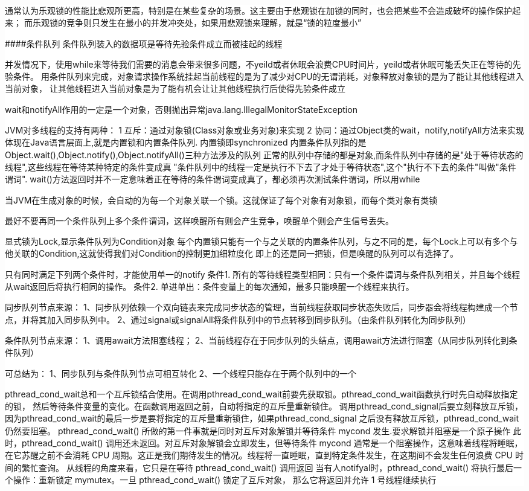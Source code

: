 #####
通常认为乐观锁的性能比悲观所更高，特别是在某些复杂的场景。这主要由于悲观锁在加锁的同时，也会把某些不会造成破坏的操作保护起来；
而乐观锁的竞争则只发生在最小的并发冲突处，如果用悲观锁来理解，就是“锁的粒度最小”

####条件队列
条件队列装入的数据项是等待先验条件成立而被挂起的线程

并发情况下，使用while来等待我们需要的消息会带来很多问题，不yeild或者休眠会浪费CPU时间片，yeild或者休眠可能丢失正在等待的先验条件。
用条件队列来完成，对象请求操作系统挂起当前线程的是为了减少对CPU的无谓消耗，对象释放对象锁的是为了能让其他线程进入当前对象，
让其他线程进入当前对象是为了能有机会让让其他线程执行后使得先验条件成立

wait和notifyAll作用的一定是一个对象，否则抛出异常java.lang.IllegalMonitorStateException

JVM对多线程的支持有两种： 
1 互斥：通过对象锁(Class对象或业务对象)来实现 
2 协同：通过Object类的wait，notify,notifyAll方法来实现
体现在Java语言层面上,就是内置锁和内置条件队列.
内置锁即synchronized
内置条件队列指的是Object.wait(),Object.notify(),Object.notifyAll()三种方法涉及的队列
正常的队列中存储的都是对象,而条件队列中存储的是"处于等待状态的线程",这些线程在等待某种特定的条件变成真
"条件队列中的线程一定是执行不下去了才处于等待状态",这个"执行不下去的条件"叫做"条件谓词".
wait()方法返回时并不一定意味着正在等待的条件谓词变成真了，都必须再次测试条件谓词，所以用while

当JVM在生成对象的时候，会自动的为每一个对象关联一个锁。这就保证了每个对象有对象锁，而每个类对象有类锁

最好不要再同一个条件队列上多个条件谓词，这样唤醒所有则会产生竞争，唤醒单个则会产生信号丢失。

显式锁为Lock,显示条件队列为Condition对象
每个内置锁只能有一个与之关联的内置条件队列，与之不同的是，每个Lock上可以有多个与他关联的Condition,这就使得我们对Condition的控制更加细粒度化
即上的还是同一把锁，但是唤醒的队列可以有选择了。

只有同时满足下列两个条件时，才能使用单一的notify
条件1. 所有的等待线程类型相同：只有一个条件谓词与条件队列相关，并且每个线程从wait返回后将执行相同的操作。
条件2. 单进单出：条件变量上的每次通知，最多只能唤醒一个线程来执行。


同步队列节点来源：
1、同步队列依赖一个双向链表来完成同步状态的管理，当前线程获取同步状态失败后，同步器会将线程构建成一个节点，并将其加入同步队列中。
2、通过signal或signalAll将条件队列中的节点转移到同步队列。（由条件队列转化为同步队列）

条件队列节点来源：
1、调用await方法阻塞线程； 
2、当前线程存在于同步队列的头结点，调用await方法进行阻塞（从同步队列转化到条件队列）

可总结为： 
1、同步队列与条件队列节点可相互转化 
2、一个线程只能存在于两个队列中的一个

pthread_cond_wait总和一个互斥锁结合使用。在调用pthread_cond_wait前要先获取锁。pthread_cond_wait函数执行时先自动释放指定的锁，
然后等待条件变量的变化。在函数调用返回之前，自动将指定的互斥量重新锁住。
调用pthread_cond_signal后要立刻释放互斥锁，因为pthread_cond_wait的最后一步是要将指定的互斥量重新锁住，如果pthread_cond_signal
之后没有释放互斥锁，pthread_cond_wait仍然要阻塞。
pthread_cond_wait() 所做的第一件事就是同时对互斥对象解锁并等待条件 mycond 发生.要求解锁并阻塞是一个原子操作
此时，pthread_cond_wait() 调用还未返回。对互斥对象解锁会立即发生，但等待条件 mycond 通常是一个阻塞操作，这意味着线程将睡眠，
在它苏醒之前不会消耗 CPU 周期。这正是我们期待发生的情况。线程将一直睡眠，直到特定条件发生，在这期间不会发生任何浪费 CPU 时间的繁忙查询。
从线程的角度来看，它只是在等待 pthread_cond_wait() 调用返回
当有人notifyal时，pthread_cond_wait() 将执行最后一个操作：重新锁定 mymutex。一旦 pthread_cond_wait() 锁定了互斥对象，
那么它将返回并允许 1 号线程继续执行
